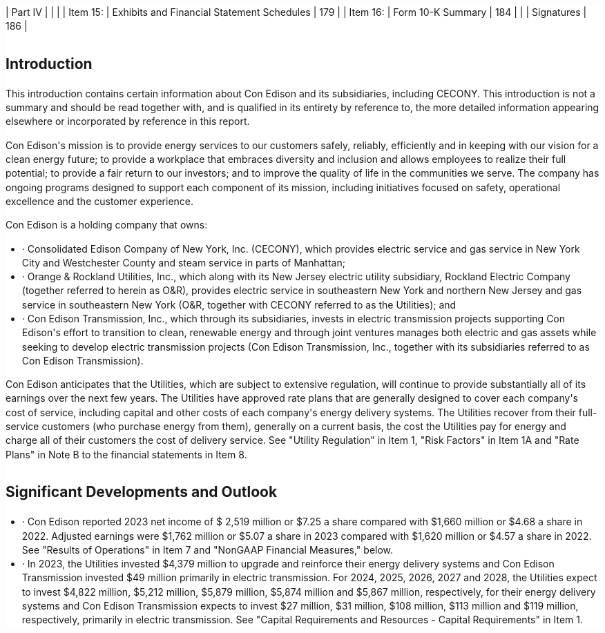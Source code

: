 | Part IV | | |
| Item 15: | Exhibits and Financial Statement Schedules | 179 |
| Item 16: | Form 10-K Summary | 184 |
| | Signatures | 186 |

Introduction
------------

This introduction contains certain information about Con Edison and its subsidiaries, including CECONY. This introduction is not a summary and should be read together with, and is qualified in its entirety by reference to, the more detailed information appearing elsewhere or incorporated by reference in this report.

Con Edison's mission is to provide energy services to our customers safely, reliably, efficiently and in keeping with our vision for a clean energy future; to provide a workplace that embraces diversity and inclusion and allows employees to realize their full potential; to provide a fair return to our investors; and to improve the quality of life in the communities we serve. The company has ongoing programs designed to support each component of its mission, including initiatives focused on safety, operational excellence and the customer experience.

Con Edison is a holding company that owns:

* · Consolidated Edison Company of New York, Inc. (CECONY), which provides electric service and gas service in New York City and Westchester County and steam service in parts of Manhattan;
* · Orange & Rockland Utilities, Inc., which along with its New Jersey electric utility subsidiary, Rockland Electric Company (together referred to herein as O&R), provides electric service in southeastern New York and northern New Jersey and gas service in southeastern New York (O&R, together with CECONY referred to as the Utilities); and
* · Con Edison Transmission, Inc., which through its subsidiaries, invests in electric transmission projects supporting Con Edison's effort to transition to clean, renewable energy and through joint ventures manages both electric and gas assets while seeking to develop electric transmission projects (Con Edison Transmission, Inc., together with its subsidiaries referred to as Con Edison Transmission).

Con Edison anticipates that the Utilities, which are subject to extensive regulation, will continue to provide substantially all of its earnings over the next few years. The Utilities have approved rate plans that are generally designed to cover each company's cost of service, including capital and other costs of each company's energy delivery systems. The Utilities recover from their full-service customers (who purchase energy from them), generally on a current basis, the cost the Utilities pay for energy and charge all of their customers the cost of delivery service. See "Utility Regulation" in Item 1, "Risk Factors" in Item 1A and "Rate Plans" in Note B to the financial statements in Item 8.

Significant Developments and Outlook
------------------------------------

* · Con Edison reported 2023 net income of $ 2,519 million or $7.25 a share compared with $1,660 million or $4.68 a share in 2022. Adjusted earnings were $1,762 million or $5.07 a share in 2023 compared with $1,620 million or $4.57 a share in 2022. See "Results of Operations" in Item 7 and "NonGAAP Financial Measures," below.
* · In 2023, the Utilities invested $4,379 million to upgrade and reinforce their energy delivery systems and Con Edison Transmission invested $49 million primarily in electric transmission. For 2024, 2025, 2026, 2027 and 2028, the Utilities expect to invest $4,822 million, $5,212 million, $5,879 million, $5,874 million and $5,867 million, respectively, for their energy delivery systems and Con Edison Transmission expects to invest $27 million, $31 million, $108 million, $113 million and $119 million, respectively, primarily in electric transmission. See "Capital Requirements and Resources - Capital Requirements" in Item 1.
